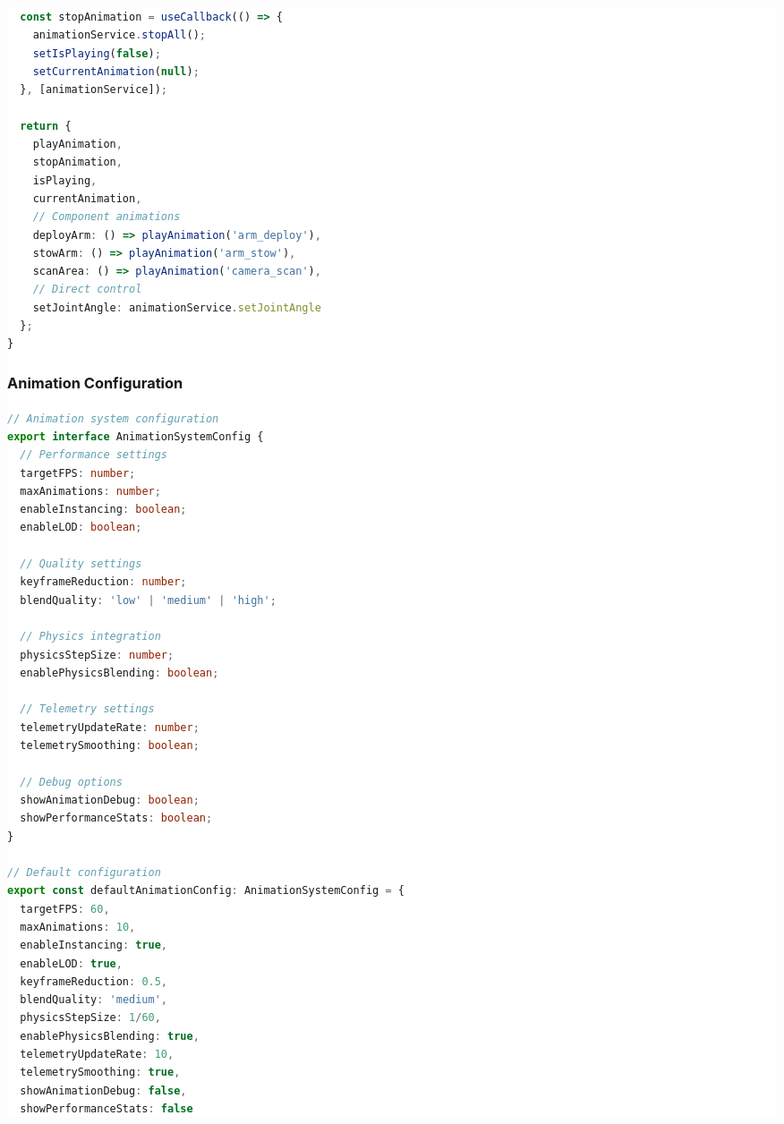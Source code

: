 ```typescript
  const stopAnimation = useCallback(() => {
    animationService.stopAll();
    setIsPlaying(false);
    setCurrentAnimation(null);
  }, [animationService]);
  
  return {
    playAnimation,
    stopAnimation,
    isPlaying,
    currentAnimation,
    // Component animations
    deployArm: () => playAnimation('arm_deploy'),
    stowArm: () => playAnimation('arm_stow'),
    scanArea: () => playAnimation('camera_scan'),
    // Direct control
    setJointAngle: animationService.setJointAngle
  };
}
```

### Animation Configuration

```typescript
// Animation system configuration
export interface AnimationSystemConfig {
  // Performance settings
  targetFPS: number;
  maxAnimations: number;
  enableInstancing: boolean;
  enableLOD: boolean;
  
  // Quality settings
  keyframeReduction: number;
  blendQuality: 'low' | 'medium' | 'high';
  
  // Physics integration
  physicsStepSize: number;
  enablePhysicsBlending: boolean;
  
  // Telemetry settings
  telemetryUpdateRate: number;
  telemetrySmoothing: boolean;
  
  // Debug options
  showAnimationDebug: boolean;
  showPerformanceStats: boolean;
}

// Default configuration
export const defaultAnimationConfig: AnimationSystemConfig = {
  targetFPS: 60,
  maxAnimations: 10,
  enableInstancing: true,
  enableLOD: true,
  keyframeReduction: 0.5,
  blendQuality: 'medium',
  physicsStepSize: 1/60,
  enablePhysicsBlending: true,
  telemetryUpdateRate: 10,
  telemetrySmoothing: true,
  showAnimationDebug: false,
  showPerformanceStats: false
```